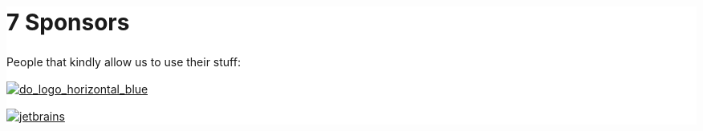 # 7 Sponsors

People that kindly allow us to use their stuff:

[![do_logo_horizontal_blue](https://user-images.githubusercontent.com/550290/36412943-8e3e5058-161c-11e8-9a55-e862432caba9.png)
](https://www.digitalocean.com/)

[![jetbrains](https://user-images.githubusercontent.com/550290/36413299-0e0985ea-161e-11e8-8a01-3ef523b5905b.png)](https://www.jetbrains.com/)
